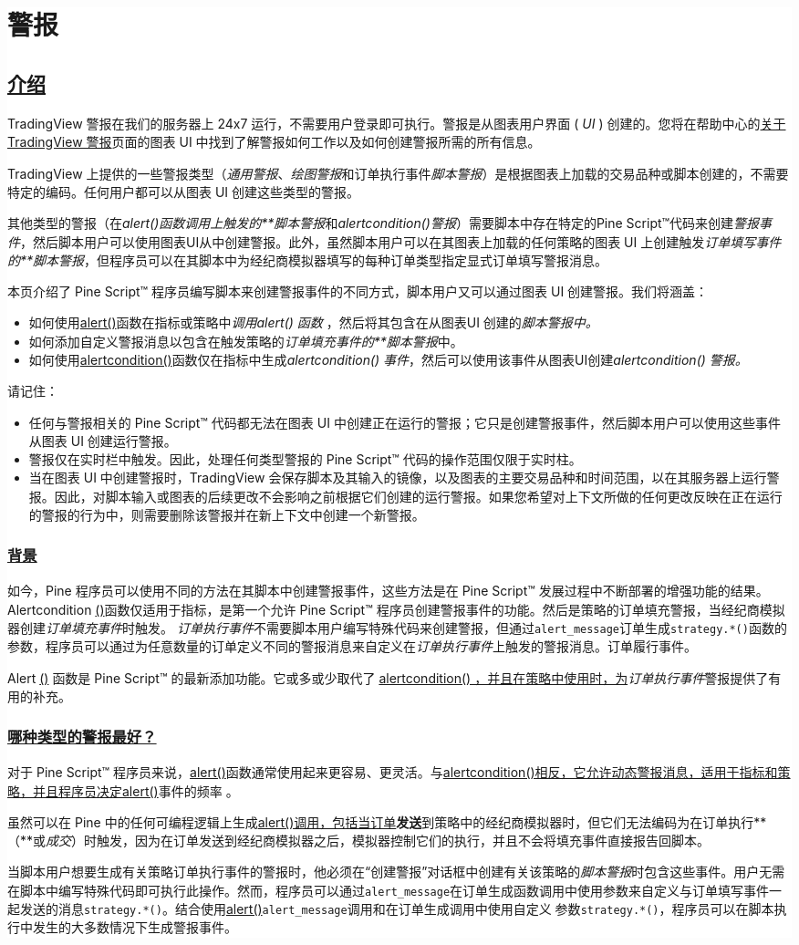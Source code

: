 # 警报

## [介绍](https://www.tradingview.com/pine-script-docs/en/v5/concepts/Alerts.html#id5)

TradingView 警报在我们的服务器上 24x7 运行，不需要用户登录即可执行。警报是从图表用户界面 ( *UI* ) 创建的。您将在帮助中心的[关于 TradingView 警报](https://www.tradingview.com/support/solutions/43000520149)页面的图表 UI 中找到了解警报如何工作以及如何创建警报所需的所有信息。

TradingView 上提供的一些警报类型（*通用警报*、*绘图警报*和订单执行事件*脚本警报*）是根据图表上加载的交易品种或脚本创建的，不需要特定的编码。任何用户都可以从图表 UI 创建这些类型的警报。

其他类型的警报（在*alert()函数调用上触发的**脚本警报*和*alertcondition()警报*）需要脚本中存在特定的Pine Script™代码来创建*警报事件*，然后脚本用户可以使用图表UI从中创建警报。此外，虽然脚本用户可以在其图表上加载的任何策略的图表 UI 上创建触发*订单填写事件的**脚本警报*，但程序员可以在其脚本中为经纪商模拟器填写的每种订单类型指定显式订单填写警报消息。

本页介绍了 Pine Script™ 程序员编写脚本来创建警报事件的不同方式，脚本用户又可以通过图表 UI 创建警报。我们将涵盖：

- 如何使用[alert()](https://www.tradingview.com/pine-script-reference/v5/#fun_alert)函数在指标或策略中*调用alert() 函数* ，然后将其包含在从图表UI 创建的*脚本警报中。*
- 如何添加自定义警报消息以包含在触发策略的*订单填充事件的**脚本警报*中。
- 如何使用[alertcondition()](https://www.tradingview.com/pine-script-reference/v5/#fun_alertcondition)函数仅在指标中生成*alertcondition() 事件*，然后可以使用该事件从图表UI创建*alertcondition() 警报。*

请记住：

- 任何与警报相关的 Pine Script™ 代码都无法在图表 UI 中创建正在运行的警报；它只是创建警报事件，然后脚本用户可以使用这些事件从图表 UI 创建运行警报。
- 警报仅在实时栏中触发。因此，处理任何类型警报的 Pine Script™ 代码的操作范围仅限于实时柱。
- 当在图表 UI 中创建警报时，TradingView 会保存脚本及其输入的镜像，以及图表的主要交易品种和时间范围，以在其服务器上运行警报。因此，对脚本输入或图表的后续更改不会影响之前根据它们创建的运行警报。如果您希望对上下文所做的任何更改反映在正在运行的警报的行为中，则需要删除该警报并在新上下文中创建一个新警报。

### [背景](https://www.tradingview.com/pine-script-docs/en/v5/concepts/Alerts.html#id6)

如今，Pine 程序员可以使用不同的方法在其脚本中创建警报事件，这些方法是在 Pine Script™ 发展过程中不断部署的增强功能的结果。 Alertcondition [()](https://www.tradingview.com/pine-script-reference/v5/#fun_alertcondition)函数仅适用于指标，是第一个允许 Pine Script™ 程序员创建警报事件的功能。然后是策略的订单填充警报，当经纪商模拟器创建*订单填充事件*时触发。 *订单执行事件*不需要脚本用户编写特殊代码来创建警报，但通过`alert_message`订单生成`strategy.*()`函数的参数，程序员可以通过为任意数量的订单定义不同的警报消息来自定义在*订单执行事件*上触发的警报消息。订单履行事件。

Alert [()](https://www.tradingview.com/pine-script-reference/v5/#fun_alert) 函数是 Pine Script™ 的最新添加功能。它或多或少取代了 [alertcondition() ，并且在策略中使用时，为](https://www.tradingview.com/pine-script-reference/v5/#fun_alertcondition)*订单执行事件*警报提供了有用的补充。

### [哪种类型的警报最好？](https://www.tradingview.com/pine-script-docs/en/v5/concepts/Alerts.html#id7)

对于 Pine Script™ 程序员来说，[alert()](https://www.tradingview.com/pine-script-reference/v5/#fun_alert)函数通常使用起来更容易、更灵活。与[alertcondition()相反，它允许动态警报消息，适用于指标和策略，并且程序员决定](https://www.tradingview.com/pine-script-reference/v5/#fun_alertcondition)[alert()](https://www.tradingview.com/pine-script-reference/v5/#fun_alert)事件的频率 。

虽然可以在 Pine 中的任何可编程逻辑上生成[alert()调用，包括当订单](https://www.tradingview.com/pine-script-reference/v5/#fun_alert)**发送**到策略中的经纪商模拟器时，但它们无法编码为在订单执行**（**或*成交*）时触发，因为在订单发送到经纪商模拟器之后，模拟器控制它们的执行，并且不会将填充事件直接报告回脚本。

当脚本用户想要生成有关策略订单执行事件的警报时，他必须在“创建警报”对话框中创建有关该策略的*脚本警报*时包含这些事件。用户无需在脚本中编写特殊代码即可执行此操作。然而，程序员可以通过`alert_message`在订单生成函数调用中使用参数来自定义与订单填写事件一起发送的消息`strategy.*()`。结合使用[alert()](https://www.tradingview.com/pine-script-reference/v5/#fun_alert)`alert_message`调用和在订单生成调用中使用自定义 参数`strategy.*()`，程序员可以在脚本执行中发生的大多数情况下生成警报事件。
